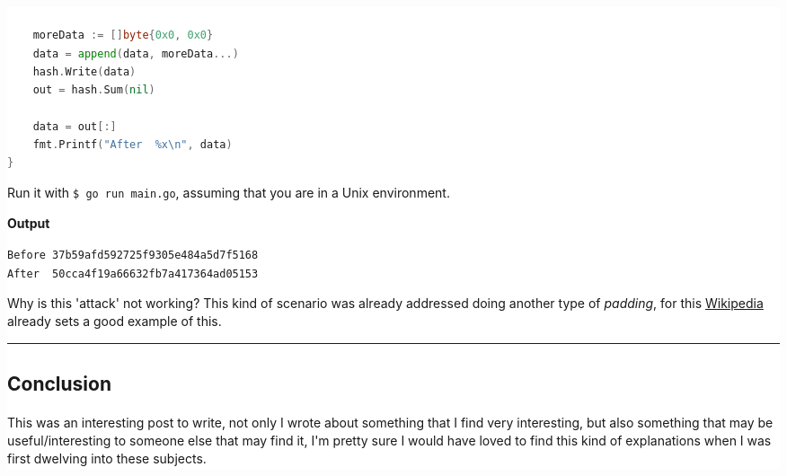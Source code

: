 ```go

	moreData := []byte{0x0, 0x0}
	data = append(data, moreData...)
	hash.Write(data)
	out = hash.Sum(nil)

	data = out[:]
	fmt.Printf("After  %x\n", data)
}
```

Run it with `$ go run main.go`, assuming that you are in a Unix environment.

**Output**
```
Before 37b59afd592725f9305e484a5d7f5168
After  50cca4f19a66632fb7a417364ad05153
```

Why is this 'attack' not working? This kind of scenario was already addressed doing another type of *padding*, for this [Wikipedia](https://en.wikipedia.org/wiki/Merkle%E2%80%93Damg%C3%A5rd_construction#Length_padding_example) already sets a good example of this.

---

## Conclusion
This was an interesting post to write, not only I wrote about something that I find very interesting, but also something that may be useful/interesting to someone else that may find it, I'm pretty sure I would have loved to find this kind of explanations when I was first dwelving into these subjects.

